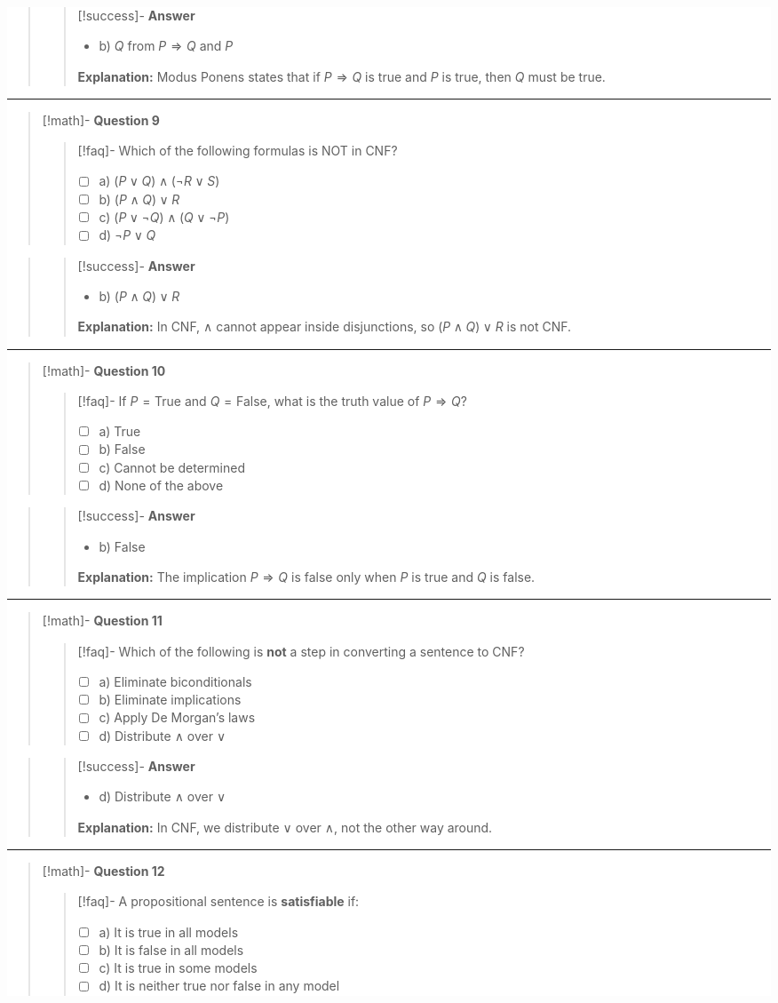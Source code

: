 >>[!success]- **Answer**
>>- b) $Q$ from $P \Rightarrow Q$ and $P$
>>
>>**Explanation:** Modus Ponens states that if $P \Rightarrow Q$ is true and $P$ is true, then $Q$ must be true.

---

>[!math]- **Question 9**
>>[!faq]- Which of the following formulas is NOT in CNF?
>> - [ ] a) $(P \lor Q) \land (\neg R \lor S)$
>> - [ ] b) $(P \land Q) \lor R$
>> - [ ] c) $(P \lor \neg Q) \land (Q \lor \neg P)$
>> - [ ] d) $\neg P \lor Q$

>>[!success]- **Answer**
>>- b) $(P \land Q) \lor R$
>>
>>**Explanation:** In CNF, $\land$ cannot appear inside disjunctions, so $(P \land Q) \lor R$ is not CNF.

---

>[!math]- **Question 10**
>>[!faq]- If $P = \text{True}$ and $Q = \text{False}$, what is the truth value of $P \Rightarrow Q$?
>> - [ ] a) True
>> - [ ] b) False
>> - [ ] c) Cannot be determined
>> - [ ] d) None of the above

>>[!success]- **Answer**
>>- b) False
>>
>>**Explanation:** The implication $P \Rightarrow Q$ is false only when $P$ is true and $Q$ is false.

---

>[!math]- **Question 11**
>>[!faq]- Which of the following is **not** a step in converting a sentence to CNF?
>> - [ ] a) Eliminate biconditionals
>> - [ ] b) Eliminate implications
>> - [ ] c) Apply De Morgan’s laws
>> - [ ] d) Distribute $\land$ over $\lor$

>>[!success]- **Answer**
>>- d) Distribute $\land$ over $\lor$
>>
>>**Explanation:** In CNF, we distribute $\lor$ over $\land$, not the other way around.

---

>[!math]- **Question 12**
>>[!faq]- A propositional sentence is **satisfiable** if:
>> - [ ] a) It is true in all models
>> - [ ] b) It is false in all models
>> - [ ] c) It is true in some models
>> - [ ] d) It is neither true nor false in any model
